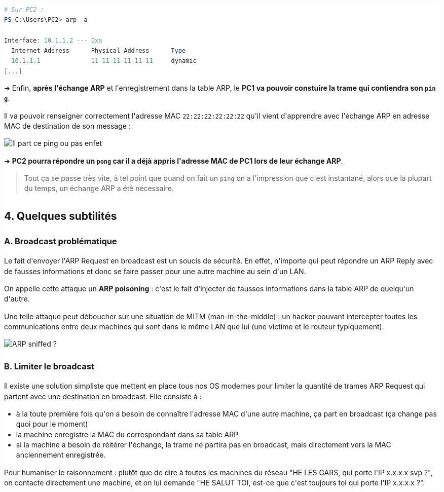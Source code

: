 ```powershell
# Sur PC2 :
PS C:\Users\PC2> arp -a

Interface: 10.1.1.2 --- 0xa
  Internet Address      Physical Address      Type
  10.1.1.1              11-11-11-11-11-11     dynamic
[...]
```

➜ Enfin, **après l'échange ARP** et l'enregistrement dans la table ARP, le **PC1 va pouvoir constuire la trame qui contiendra son `ping`**.

Il va pouvoir renseigner correctement l'adresse MAC `22:22:22:22:22:22` qu'il vient d'apprendre avec l'échange ARP en adresse MAC de destination de son message :

![Il part ce ping ou pas enfet](img/trame1.svg)

➜ **PC2 pourra répondre un `pong` car il a déjà appris l'adresse MAC de PC1 lors de leur échange ARP**.

> Tout ça se passe très vite, à tel point que quand on fait un `ping` on a l'impression que c'est instantané, alors que la plupart du temps, un échange ARP a été nécessaire.

## 4. Quelques subtilités

### A. Broadcast problématique

Le fait d'envoyer l'ARP Request en broadcast est un soucis de sécurité. En effet, n'importe qui peut répondre un ARP Reply avec de fausses informations et donc se faire passer pour une autre machine au sein d'un LAN.

On appelle cette attaque un **ARP poisoning** : c'est le fait d'injecter de fausses informations dans la table ARP de quelqu'un d'autre.

Une telle attaque peut déboucher sur une situation de MITM (man-in-the-middle) : un hacker pouvant intercepter toutes les communications entre deux machines qui sont dans le même LAN que lui (une victime et le routeur typiquement).

![ARP sniffed ?](img/arp_snif.jpg)

### B. Limiter le broadcast

Il existe une solution simpliste que mettent en place tous nos OS modernes pour limiter la quantité de trames ARP Request qui partent avec une destination en broadcast. Elle consiste à :

- à la toute première fois qu'on a besoin de connaître l'adresse MAC d'une autre machine, ça part en broadcast (ça change pas quoi pour le moment)
- la machine enregistre la MAC du correspondant dans sa table ARP
- si la machine a besoin de réitérer l'échange, la trame ne partira pas en broadcast, mais directement vers la MAC anciennement enregistrée.

Pour humaniser le raisonnement : plutôt que de dire à toutes les machines du réseau "HE LES GARS, qui porte l'IP x.x.x.x svp ?", on contacte directement une machine, et on lui demande "HE SALUT TOI, est-ce que c'est toujours toi qui porte l'IP x.x.x.x ?".